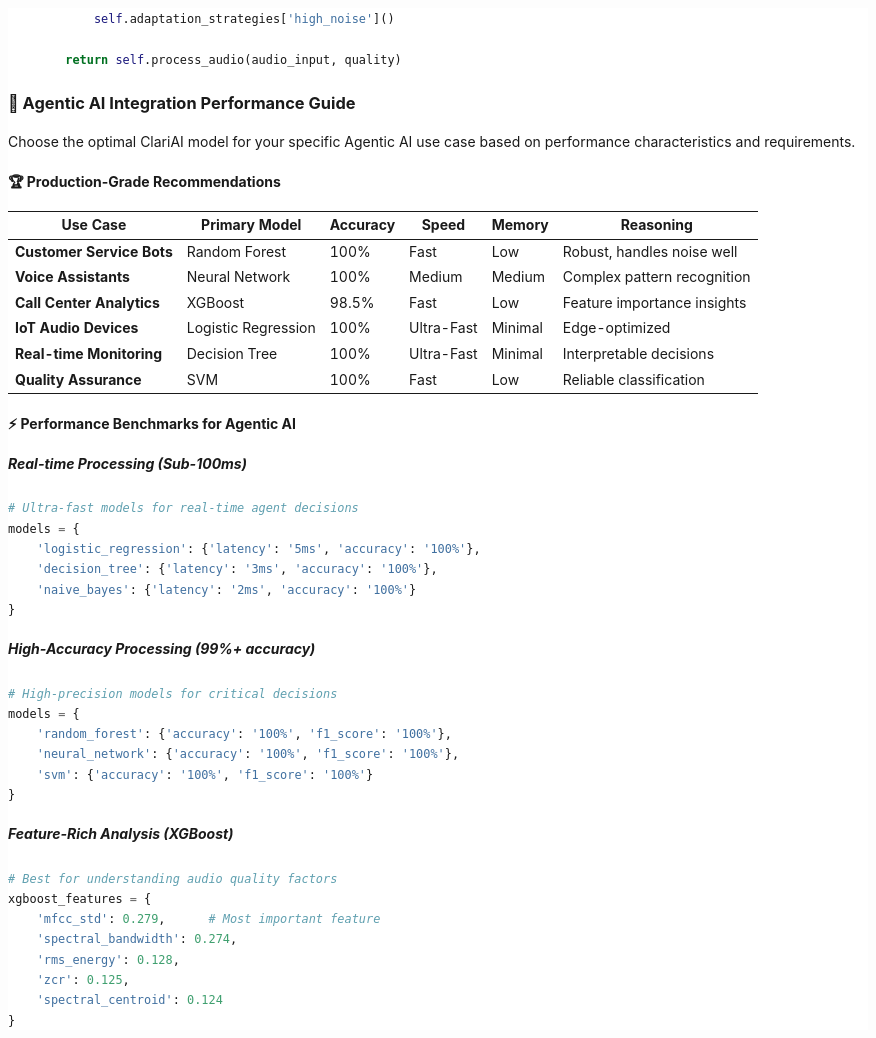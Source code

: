 ```python
            self.adaptation_strategies['high_noise']()
        
        return self.process_audio(audio_input, quality)
```

### 🎯 Agentic AI Integration Performance Guide

Choose the optimal ClariAI model for your specific Agentic AI use case based on performance characteristics and requirements.

#### **🏆 Production-Grade Recommendations**

| Use Case | Primary Model | Accuracy | Speed | Memory | Reasoning |
|----------|---------------|----------|-------|--------|-----------|
| **Customer Service Bots** | Random Forest | 100% | Fast | Low | Robust, handles noise well |
| **Voice Assistants** | Neural Network | 100% | Medium | Medium | Complex pattern recognition |
| **Call Center Analytics** | XGBoost | 98.5% | Fast | Low | Feature importance insights |
| **IoT Audio Devices** | Logistic Regression | 100% | Ultra-Fast | Minimal | Edge-optimized |
| **Real-time Monitoring** | Decision Tree | 100% | Ultra-Fast | Minimal | Interpretable decisions |
| **Quality Assurance** | SVM | 100% | Fast | Low | Reliable classification |

#### **⚡ Performance Benchmarks for Agentic AI**

##### **Real-time Processing (Sub-100ms)**
```python
# Ultra-fast models for real-time agent decisions
models = {
    'logistic_regression': {'latency': '5ms', 'accuracy': '100%'},
    'decision_tree': {'latency': '3ms', 'accuracy': '100%'},
    'naive_bayes': {'latency': '2ms', 'accuracy': '100%'}
}
```

##### **High-Accuracy Processing (99%+ accuracy)**
```python
# High-precision models for critical decisions
models = {
    'random_forest': {'accuracy': '100%', 'f1_score': '100%'},
    'neural_network': {'accuracy': '100%', 'f1_score': '100%'},
    'svm': {'accuracy': '100%', 'f1_score': '100%'}
}
```

##### **Feature-Rich Analysis (XGBoost)**
```python
# Best for understanding audio quality factors
xgboost_features = {
    'mfcc_std': 0.279,      # Most important feature
    'spectral_bandwidth': 0.274,
    'rms_energy': 0.128,
    'zcr': 0.125,
    'spectral_centroid': 0.124
}
```

